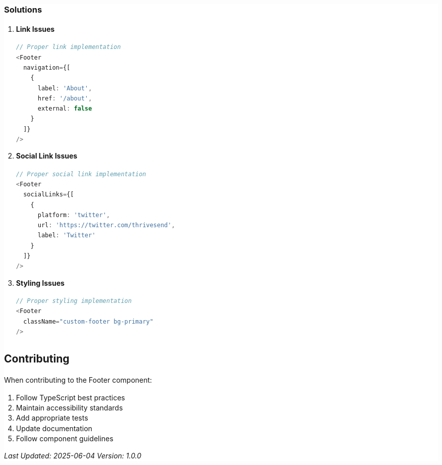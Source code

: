 ### Solutions
1. **Link Issues**
   ```typescript
   // Proper link implementation
   <Footer
     navigation={[
       {
         label: 'About',
         href: '/about',
         external: false
       }
     ]}
   />
   ```

2. **Social Link Issues**
   ```typescript
   // Proper social link implementation
   <Footer
     socialLinks={[
       {
         platform: 'twitter',
         url: 'https://twitter.com/thrivesend',
         label: 'Twitter'
       }
     ]}
   />
   ```

3. **Styling Issues**
   ```typescript
   // Proper styling implementation
   <Footer
     className="custom-footer bg-primary"
   />
   ```

## Contributing
When contributing to the Footer component:
1. Follow TypeScript best practices
2. Maintain accessibility standards
3. Add appropriate tests
4. Update documentation
5. Follow component guidelines

*Last Updated: 2025-06-04*
*Version: 1.0.0* 